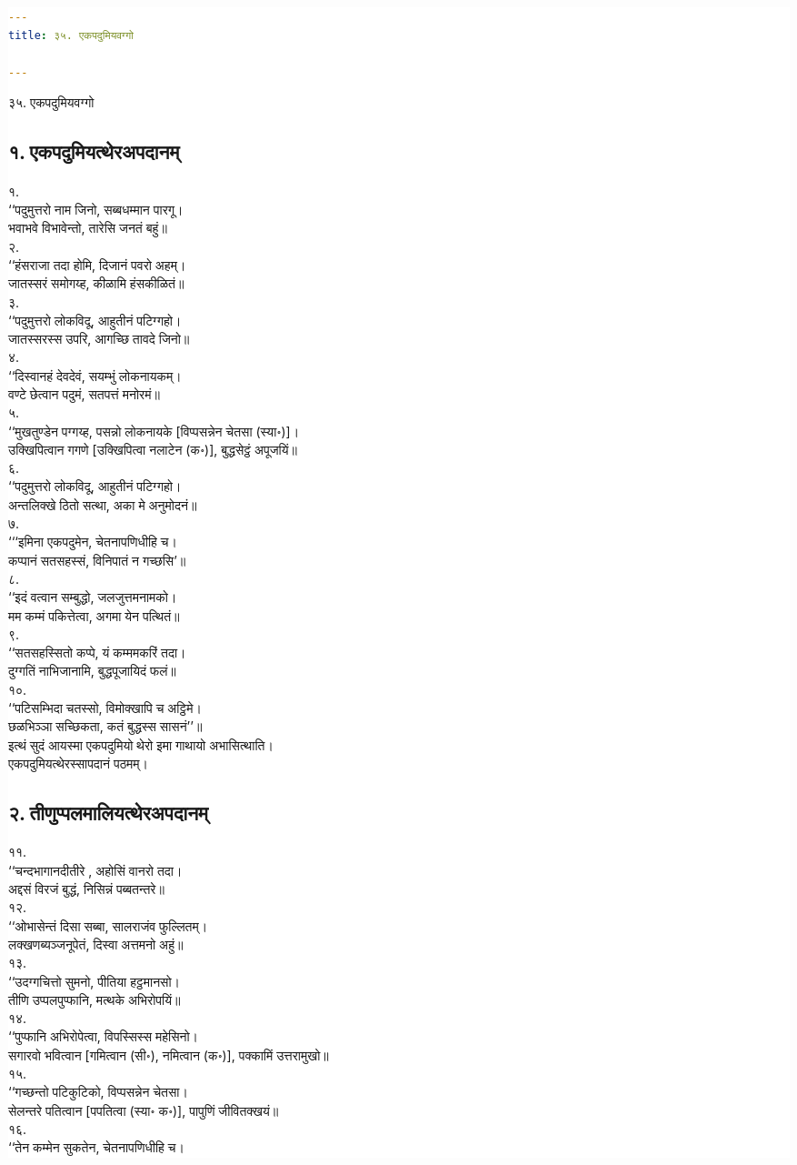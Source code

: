 ```yaml
---
title: ३५. एकपदुमियवग्गो

---
```

३५. एकपदुमियवग्गो  


## १. एकपदुमियत्थेरअपदानम्

१.  
‘‘पदुमुत्तरो नाम जिनो, सब्बधम्मान पारगू।  
भवाभवे विभावेन्तो, तारेसि जनतं बहुं॥  
२.  
‘‘हंसराजा तदा होमि, दिजानं पवरो अहम्।  
जातस्सरं समोगय्ह, कीळामि हंसकीळितं॥  
३.  
‘‘पदुमुत्तरो लोकविदू, आहुतीनं पटिग्गहो।  
जातस्सरस्स उपरि, आगच्छि तावदे जिनो॥  
४.  
‘‘दिस्वानहं देवदेवं, सयम्भुं लोकनायकम्।  
वण्टे छेत्वान पदुमं, सतपत्तं मनोरमं॥  
५.  
‘‘मुखतुण्डेन पग्गय्ह, पसन्नो लोकनायके [विप्पसन्नेन चेतसा (स्या॰)]।  
उक्खिपित्वान गगणे [उक्खिपित्वा नलाटेन (क॰)], बुद्धसेट्ठं अपूजयिं॥  
६.  
‘‘पदुमुत्तरो लोकविदू, आहुतीनं पटिग्गहो।  
अन्तलिक्खे ठितो सत्था, अका मे अनुमोदनं॥  
७.  
‘‘‘इमिना एकपदुमेन, चेतनापणिधीहि च।  
कप्पानं सतसहस्सं, विनिपातं न गच्छसि’॥  
८.  
‘‘इदं वत्वान सम्बुद्धो, जलजुत्तमनामको।  
मम कम्मं पकित्तेत्वा, अगमा येन पत्थितं॥  
९.  
‘‘सतसहस्सितो कप्पे, यं कम्ममकरिं तदा।  
दुग्गतिं नाभिजानामि, बुद्धपूजायिदं फलं॥  
१०.  
‘‘पटिसम्भिदा चतस्सो, विमोक्खापि च अट्ठिमे।  
छळभिञ्ञा सच्छिकता, कतं बुद्धस्स सासनं’’॥  
इत्थं सुदं आयस्मा एकपदुमियो थेरो इमा गाथायो अभासित्थाति।  
एकपदुमियत्थेरस्सापदानं पठमम्।  


## २. तीणुप्पलमालियत्थेरअपदानम्

११.  
‘‘चन्दभागानदीतीरे , अहोसिं वानरो तदा।  
अद्दसं विरजं बुद्धं, निसिन्नं पब्बतन्तरे॥  
१२.  
‘‘ओभासेन्तं दिसा सब्बा, सालराजंव फुल्लितम्।  
लक्खणब्यञ्जनूपेतं, दिस्वा अत्तमनो अहुं॥  
१३.  
‘‘उदग्गचित्तो सुमनो, पीतिया हट्ठमानसो।  
तीणि उप्पलपुप्फानि, मत्थके अभिरोपयिं॥  
१४.  
‘‘पुप्फानि अभिरोपेत्वा, विपस्सिस्स महेसिनो।  
सगारवो भवित्वान [गमित्वान (सी॰), नमित्वान (क॰)], पक्कामिं उत्तरामुखो॥  
१५.  
‘‘गच्छन्तो पटिकुटिको, विप्पसन्नेन चेतसा।  
सेलन्तरे पतित्वान [पपतित्वा (स्या॰ क॰)], पापुणिं जीवितक्खयं॥  
१६.  
‘‘तेन कम्मेन सुकतेन, चेतनापणिधीहि च।  